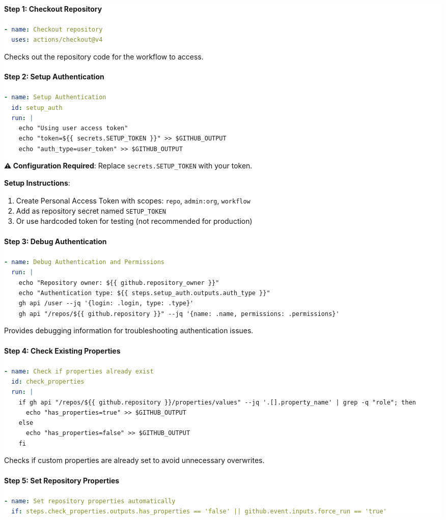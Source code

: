 #### Step 1: Checkout Repository
```yaml
- name: Checkout repository
  uses: actions/checkout@v4
```
Checks out the repository code for the workflow to access.

#### Step 2: Setup Authentication
```yaml
- name: Setup Authentication
  id: setup_auth
  run: |
    echo "Using user access token"
    echo "token=${{ secrets.SETUP_TOKEN }}" >> $GITHUB_OUTPUT
    echo "auth_type=user_token" >> $GITHUB_OUTPUT
```

**⚠️ Configuration Required**: Replace `secrets.SETUP_TOKEN` with your token.

**Setup Instructions**:
1. Create Personal Access Token with scopes: `repo`, `admin:org`, `workflow`
2. Add as repository secret named `SETUP_TOKEN`
3. Or use hardcoded token for testing (not recommended for production)

#### Step 3: Debug Authentication
```yaml
- name: Debug Authentication and Permissions
  run: |
    echo "Repository owner: ${{ github.repository_owner }}"
    echo "Authentication type: ${{ steps.setup_auth.outputs.auth_type }}"
    gh api /user --jq '{login: .login, type: .type}'
    gh api "/repos/${{ github.repository }}" --jq '{name: .name, permissions: .permissions}'
```

Provides debugging information for troubleshooting authentication issues.

#### Step 4: Check Existing Properties
```yaml
- name: Check if properties already exist
  id: check_properties
  run: |
    if gh api "/repos/${{ github.repository }}/properties/values" --jq '.[].property_name' | grep -q "role"; then
      echo "has_properties=true" >> $GITHUB_OUTPUT
    else
      echo "has_properties=false" >> $GITHUB_OUTPUT
    fi
```

Checks if custom properties are already set to avoid unnecessary overwrites.

#### Step 5: Set Repository Properties
```yaml
- name: Set repository properties automatically
  if: steps.check_properties.outputs.has_properties == 'false' || github.event.inputs.force_run == 'true'
```
